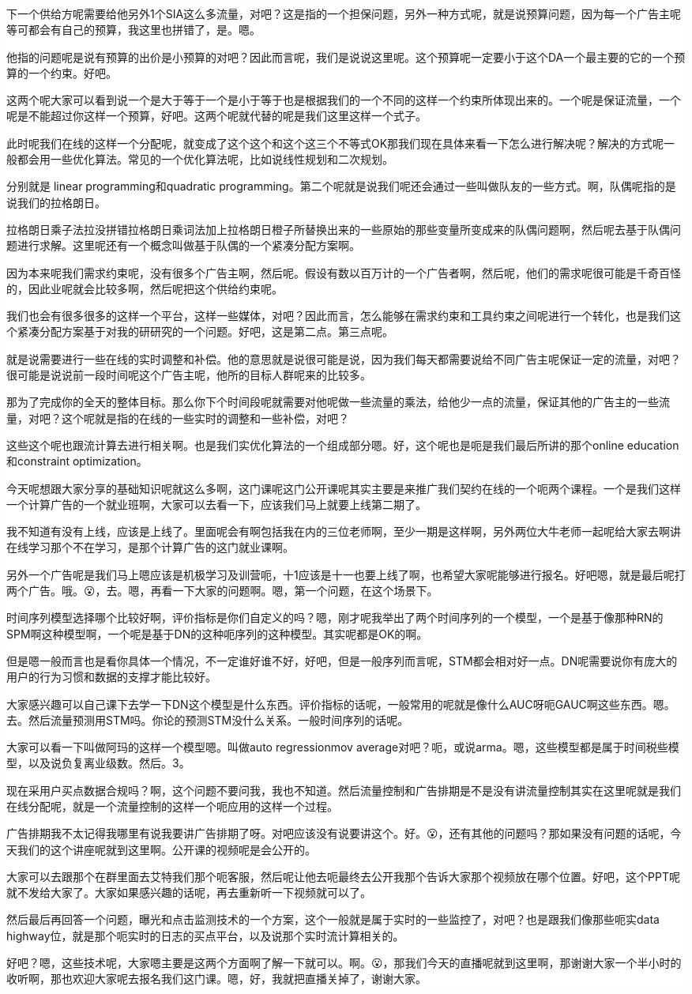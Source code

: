 下一个供给方呢需要给他另外1个SIA这么多流量，对吧？这是指的一个担保问题，另外一种方式呢，就是说预算问题，因为每一个广告主呢等可都会有自己的预算，我这里也拼错了，是。嗯。

他指的问题呢是说有预算的出价是小预算的对吧？因此而言呢，我们是说说这里呢。这个预算呢一定要小于这个DA一个最主要的它的一个预算的一个约束。好吧。

这两个呢大家可以看到说一个是大于等于一个是小于等于也是根据我们的一个不同的这样一个约束所体现出来的。一个呢是保证流量，一个呢是不能超过你这样一个预算，好吧。这两个呢就代替的呢是我们这里这样一个式子。

此时呢我们在线的这样一个分配呢，就变成了这个这个和这个这三个不等式OK那我们现在具体来看一下怎么进行解决呢？解决的方式呢一般都会用一些优化算法。常见的一个优化算法呢，比如说线性规划和二次规划。

分别就是 linear programming和quadratic programming。第二个呢就是说我们呢还会通过一些叫做队友的一些方式。啊，队偶呢指的是说我们的拉格朗日。

拉格朗日乘子法拉没拼错拉格朗日乘词法加上拉格朗日橙子所替换出来的一些原始的那些变量所变成来的队偶问题啊，然后呢去基于队偶问题进行求解。这里呢还有一个概念叫做基于队偶的一个紧凑分配方案啊。

因为本来呢我们需求约束呢，没有很多个广告主啊，然后呢。假设有数以百万计的一个广告者啊，然后呢，他们的需求呢很可能是千奇百怪的，因此业呢就会比较多啊，然后呢把这个供给约束呢。

我们也会有很多很多的这样一个平台，这样一些媒体，对吧？因此而言，怎么能够在需求约束和工具约束之间呢进行一个转化，也是我们这个紧凑分配方案基于对我的研研究的一个问题。好吧，这是第二点。第三点呢。

就是说需要进行一些在线的实时调整和补偿。他的意思就是说很可能是说，因为我们每天都需要说给不同广告主呢保证一定的流量，对吧？很可能是说说前一段时间呢这个广告主呢，他所的目标人群呢来的比较多。

那为了完成你的全天的整体目标。那么你下个时间段呢就需要对他呢做一些流量的乘法，给他少一点的流量，保证其他的广告主的一些流量，对吧？这个呢就是指的在线的一些实时的调整和一些补偿，对吧？

这些这个呢也跟流计算去进行相关啊。也是我们实优化算法的一个组成部分嗯。好，这个呢也是呃是我们最后所讲的那个online education和constraint optimization。

今天呢想跟大家分享的基础知识呢就这么多啊，这门课呢这门公开课呢其实主要是来推广我们契约在线的一个呃两个课程。一个是我们这样一个计算广告的一个就业班啊，大家可以去看一下，应该我们马上就要上线第二期了。

我不知道有没有上线，应该是上线了。里面呢会有啊包括我在内的三位老师啊，至少一期是这样啊，另外两位大牛老师一起呢给大家去啊讲在线学习那个不在学习，是那个计算广告的这门就业课啊。

另外一个广告呢是我们马上嗯应该是机极学习及训营呃，十1应该是十一也要上线了啊，也希望大家呢能够进行报名。好吧嗯，就是最后呢打两个广告。哦。😮，去。嗯，再看一下大家的问题啊。嗯，第一个问题，在这个场景下。

时间序列模型选择哪个比较好啊，评价指标是你们自定义的吗？嗯，刚才呢我举出了两个时间序列的一个模型，一个是基于像那种RN的SPM啊这种模型啊，一个呢是基于DN的这种呃序列的这种模型。其实呢都是OK的啊。

但是嗯一般而言也是看你具体一个情况，不一定谁好谁不好，好吧，但是一般序列而言呢，STM都会相对好一点。DN呢需要说你有庞大的用户的行为习惯和数据的支撑才能比较好。

大家感兴趣可以自己课下去学一下DN这个模型是什么东西。评价指标的话呢，一般常用的呢就是像什么AUC呀呃GAUC啊这些东西。嗯。去。然后流量预测用STM吗。你论的预测STM没什么关系。一般时间序列的话呢。

大家可以看一下叫做阿玛的这样一个模型嗯。叫做auto regressionmov average对吧？呃，或说arma。嗯，这些模型都是属于时间税些模型，以及说负复离业级数。然后。3。

现在采用户买点数据合规吗？啊，这个问题不要问我，我也不知道。然后流量控制和广告排期是不是没有讲流量控制其实在这里呢就是我们在线分配呢，就是一个流量控制的这样一个呃应用的这样一个过程。

广告排期我不太记得我哪里有说我要讲广告排期了呀。对吧应该没有说要讲这个。好。😮，还有其他的问题吗？那如果没有问题的话呢，今天我们的这个讲座呢就到这里啊。公开课的视频呢是会公开的。

大家可以去跟那个在群里面去艾特我们那个呃客服，然后呢让他去呃最终去公开我那个告诉大家那个视频放在哪个位置。好吧，这个PPT呢就不发给大家了。大家如果感兴趣的话呢，再去重新听一下视频就可以了。

然后最后再回答一个问题，曝光和点击监测技术的一个方案，这个一般就是属于实时的一些监控了，对吧？也是跟我们像那些呃实data highway位，就是那个呃实时的日志的买点平台，以及说那个实时流计算相关的。

好吧？嗯，这些技术呢，大家嗯主要是这两个方面啊了解一下就可以。啊。😮，那我们今天的直播呢就到这里啊，那谢谢大家一个半小时的收听啊，那也欢迎大家呢去报名我们这门课。嗯，好，我就把直播关掉了，谢谢大家。


